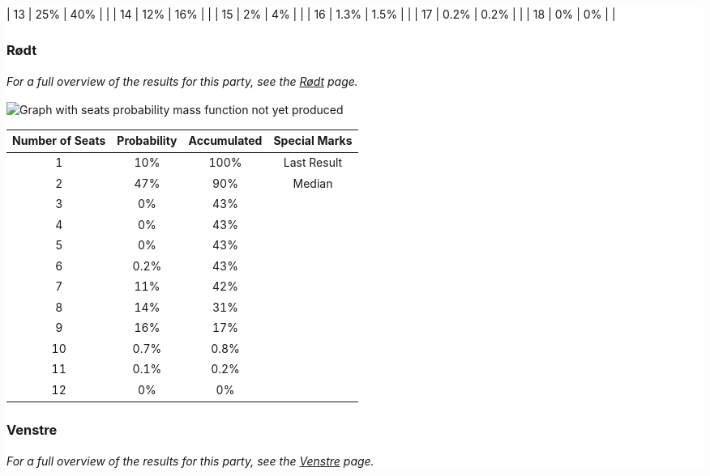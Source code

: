 | 13 | 25% | 40% |  |
| 14 | 12% | 16% |  |
| 15 | 2% | 4% |  |
| 16 | 1.3% | 1.5% |  |
| 17 | 0.2% | 0.2% |  |
| 18 | 0% | 0% |  |

### Rødt

*For a full overview of the results for this party, see the [Rødt](party-rødt.html) page.*

![Graph with seats probability mass function not yet produced](2020-03-09-OpinionPerduco-seats-pmf-rødt.png "Seats Probability Mass Function")

| Number of Seats | Probability | Accumulated | Special Marks |
|:---------------:|:-----------:|:-----------:|:-------------:|
| 1 | 10% | 100% | Last Result |
| 2 | 47% | 90% | Median |
| 3 | 0% | 43% |  |
| 4 | 0% | 43% |  |
| 5 | 0% | 43% |  |
| 6 | 0.2% | 43% |  |
| 7 | 11% | 42% |  |
| 8 | 14% | 31% |  |
| 9 | 16% | 17% |  |
| 10 | 0.7% | 0.8% |  |
| 11 | 0.1% | 0.2% |  |
| 12 | 0% | 0% |  |

### Venstre

*For a full overview of the results for this party, see the [Venstre](party-venstre.html) page.*
